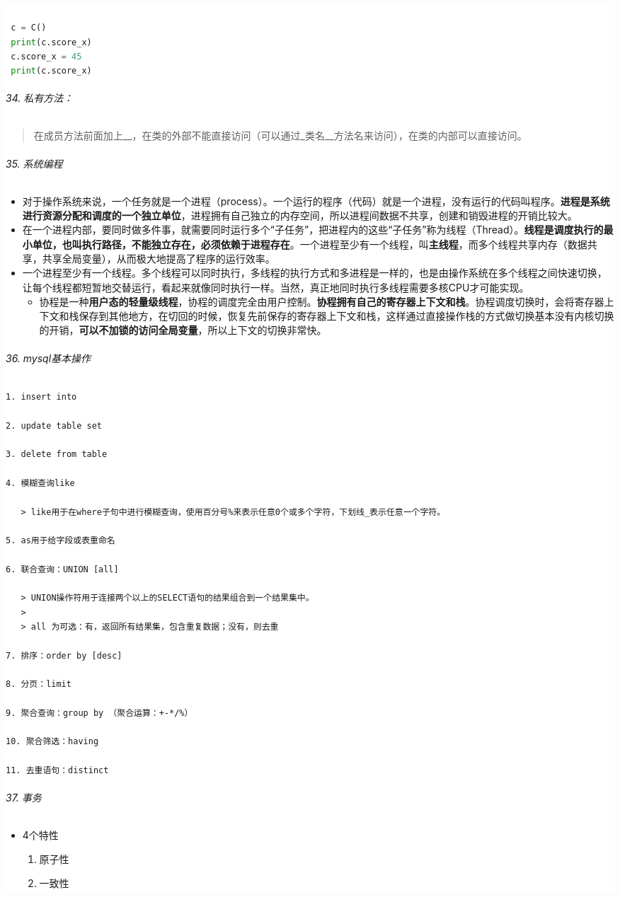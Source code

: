    ```python
     
    c = C()
    print(c.score_x)
    c.score_x = 45
    print(c.score_x)
   ```

###### 34. 私有方法：

   > 在成员方法前面加上\_\_，在类的外部不能直接访问（可以通过\_类名\_\_方法名来访问），在类的内部可以直接访问。

###### 35. 系统编程

   - 对于操作系统来说，一个任务就是一个进程（process）。一个运行的程序（代码）就是一个进程，没有运行的代码叫程序。**进程是系统进行资源分配和调度的一个独立单位**，进程拥有自己独立的内存空间，所以进程间数据不共享，创建和销毁进程的开销比较大。
   - 在一个进程内部，要同时做多件事，就需要同时运行多个“子任务”，把进程内的这些“子任务”称为线程（Thread）。**线程是调度执行的最小单位，也叫执行路径，不能独立存在，必须依赖于进程存在**。一个进程至少有一个线程，叫**主线程**，而多个线程共享内存（数据共享，共享全局变量），从而极大地提高了程序的运行效率。
   - 一个进程至少有一个线程。多个线程可以同时执行，多线程的执行方式和多进程是一样的，也是由操作系统在多个线程之间快速切换，让每个线程都短暂地交替运行，看起来就像同时执行一样。当然，真正地同时执行多线程需要多核CPU才可能实现。
        - 协程是一种**用户态的轻量级线程**，协程的调度完全由用户控制。**协程拥有自己的寄存器上下文和栈**。协程调度切换时，会将寄存器上下文和栈保存到其他地方，在切回的时候，恢复先前保存的寄存器上下文和栈，这样通过直接操作栈的方式做切换基本没有内核切换的开销，**可以不加锁的访问全局变量**，所以上下文的切换非常快。

###### 36. mysql基本操作

    1. insert into
    
    2. update table set
    
    3. delete from table
    
    4. 模糊查询like
    
       > like用于在where子句中进行模糊查询，使用百分号%来表示任意0个或多个字符，下划线_表示任意一个字符。
    
    5. as用于给字段或表重命名
    
    6. 联合查询：UNION [all]
    
       > UNION操作符用于连接两个以上的SELECT语句的结果组合到一个结果集中。
       >
       > all 为可选：有，返回所有结果集，包含重复数据；没有，则去重
    
    7. 排序：order by [desc]
    
    8. 分页：limit
    
    9. 聚合查询：group by （聚合运算：+-*/%）
    
    10. 聚合筛选：having
    
    11. 去重语句：distinct

###### 37. 事务

   - 4个特性

      1. 原子性

      2. 一致性
